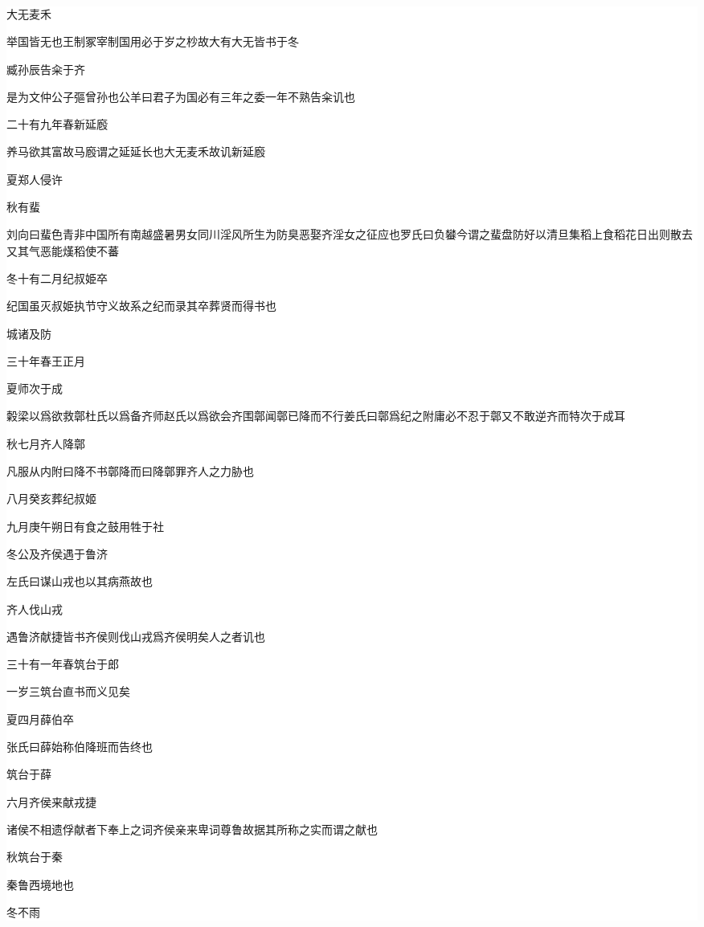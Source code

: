 大无麦禾  

举国皆无也王制冢宰制国用必于岁之杪故大有大无皆书于冬  

臧孙辰告籴于齐  

是为文仲公子彄曾孙也公羊曰君子为国必有三年之委一年不熟告籴讥也  

二十有九年春新延廏  

养马欲其富故马廏谓之延延长也大无麦禾故讥新延廏  

夏郑人侵许  

秋有蜚  

刘向曰蜚色青非中国所有南越盛暑男女同川淫风所生为防臭恶娶齐淫女之征应也罗氏曰负蠜今谓之蜚盘防好以清旦集稻上食稻花日出则散去又其气恶能熯稻使不蕃  

冬十有二月纪叔姫卒  

纪国虽灭叔姫执节守义故系之纪而录其卒葬贤而得书也  

城诸及防  

三十年春王正月  

夏师次于成  

糓梁以爲欲救鄣杜氏以爲备齐师赵氏以爲欲会齐围鄣闻鄣已降而不行姜氏曰鄣爲纪之附庸必不忍于鄣又不敢逆齐而特次于成耳  

秋七月齐人降鄣  

凡服从内附曰降不书鄣降而曰降鄣罪齐人之力胁也  

八月癸亥葬纪叔姬  

九月庚午朔日有食之鼓用牲于社  

冬公及齐侯遇于鲁济  

左氏曰谋山戎也以其病燕故也  

齐人伐山戎  

遇鲁济献捷皆书齐侯则伐山戎爲齐侯明矣人之者讥也  

三十有一年春筑台于郎  

一岁三筑台直书而义见矣  

夏四月薛伯卒  

张氏曰薛始称伯降班而告终也  

筑台于薛  

六月齐侯来献戎捷  

诸侯不相遗俘献者下奉上之词齐侯亲来卑词尊鲁故据其所称之实而谓之献也  

秋筑台于秦  

秦鲁西境地也  

冬不雨  
